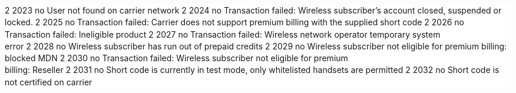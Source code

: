 </tr>
<tr>
<td>2</td>
<td>2023</td>
<td>no</td>
<td>User not found on carrier network</td>
</tr>
<tr>
<td>2</td>
<td>2024</td>
<td>no</td>
<td>Transaction failed: Wireless subscriber&#8217;s account closed, suspended or locked.</td>
</tr>
<tr>
<td>2</td>
<td>2025</td>
<td>no</td>
<td>Transaction failed: Carrier does not support premium billing with the supplied short code</td>
</tr>
<tr>
<td>2</td>
<td>2026</td>
<td>no</td>
<td>Transaction failed: Ineligible product</td>
</tr>
<tr>
<td>2</td>
<td>2027</td>
<td>no</td>
<td>Transaction failed: Wireless network operator temporary system<br />
error</td>
</tr>
<tr>
<td>2</td>
<td>2028</td>
<td>no</td>
<td>Wireless subscriber has run out of prepaid credits</td>
</tr>
<tr>
<td>2</td>
<td>2029</td>
<td>no</td>
<td>Wireless subscriber not eligible for premium billing: blocked MDN</td>
</tr>
<tr>
<td>2</td>
<td>2030</td>
<td>no</td>
<td>Transaction failed: Wireless subscriber not eligible for premium<br />
billing: Reseller</td>
</tr>
<tr>
<td>2</td>
<td>2031</td>
<td>no</td>
<td>Short code is currently in test mode, only whitelisted handsets are permitted</td>
</tr>
<tr>
<td>2</td>
<td>2032</td>
<td>no</td>
<td>Short code is not certified on carrier</td>
</tr>
<tr>